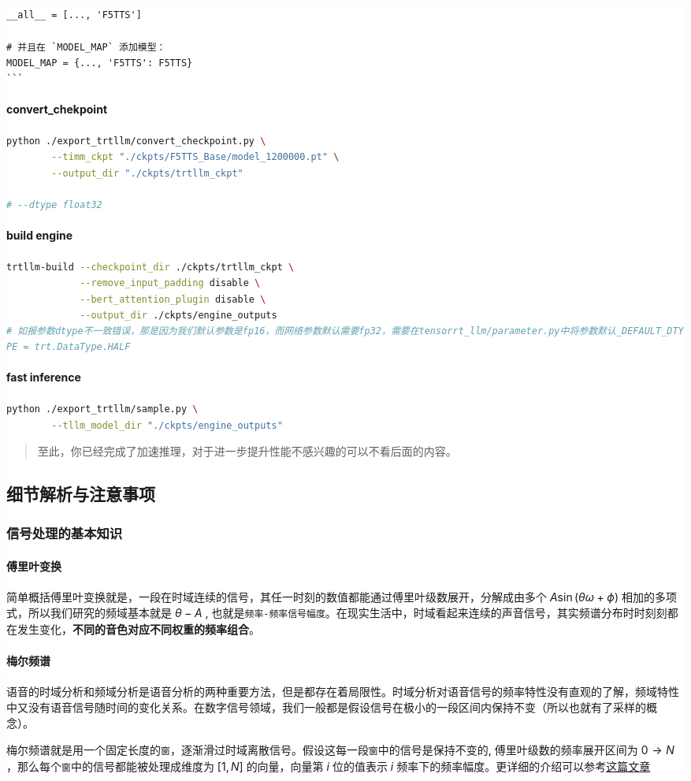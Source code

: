     __all__ = [..., 'F5TTS']

    # 并且在 `MODEL_MAP` 添加模型：
    MODEL_MAP = {..., 'F5TTS': F5TTS}
    ```

#### convert_chekpoint

```bash
python ./export_trtllm/convert_checkpoint.py \
        --timm_ckpt "./ckpts/F5TTS_Base/model_1200000.pt" \
        --output_dir "./ckpts/trtllm_ckpt"

# --dtype float32
```

#### build engine

```bash
trtllm-build --checkpoint_dir ./ckpts/trtllm_ckpt \
             --remove_input_padding disable \
             --bert_attention_plugin disable \
             --output_dir ./ckpts/engine_outputs
# 如报参数dtype不一致错误，那是因为我们默认参数是fp16，而网络参数默认需要fp32，需要在tensorrt_llm/parameter.py中将参数默认_DEFAULT_DTYPE = trt.DataType.HALF
```

#### fast inference

```bash
python ./export_trtllm/sample.py \
        --tllm_model_dir "./ckpts/engine_outputs"
```

> 至此，你已经完成了加速推理，对于进一步提升性能不感兴趣的可以不看后面的内容。

## 细节解析与注意事项

### 信号处理的基本知识

#### 傅里叶变换

简单概括傅里叶变换就是，一段在时域连续的信号，其任一时刻的数值都能通过傅里叶级数展开，分解成由多个 $A \sin(\theta\omega+\phi)$ 相加的多项式，所以我们研究的频域基本就是 $\theta-A$ , 也就是`频率-频率信号幅度`。在现实生活中，时域看起来连续的声音信号，其实频谱分布时时刻刻都在发生变化，**不同的音色对应不同权重的频率组合**。

#### 梅尔频谱

语音的时域分析和频域分析是语音分析的两种重要方法，但是都存在着局限性。时域分析对语音信号的频率特性没有直观的了解，频域特性中又没有语音信号随时间的变化关系。在数字信号领域，我们一般都是假设信号在极小的一段区间内保持不变（所以也就有了采样的概念）。

梅尔频谱就是用一个固定长度的`窗`，逐渐滑过时域离散信号。假设这每一段`窗`中的信号是保持不变的, 傅里叶级数的频率展开区间为 $0 \to N$ ，那么每个`窗`中的信号都能被处理成维度为  $[1,N]$ 的向量，向量第 $i$ 位的值表示 $i$ 频率下的频率幅度。更详细的介绍可以参考[这篇文章](https://blog.csdn.net/lsb2002/article/details/134516317)

